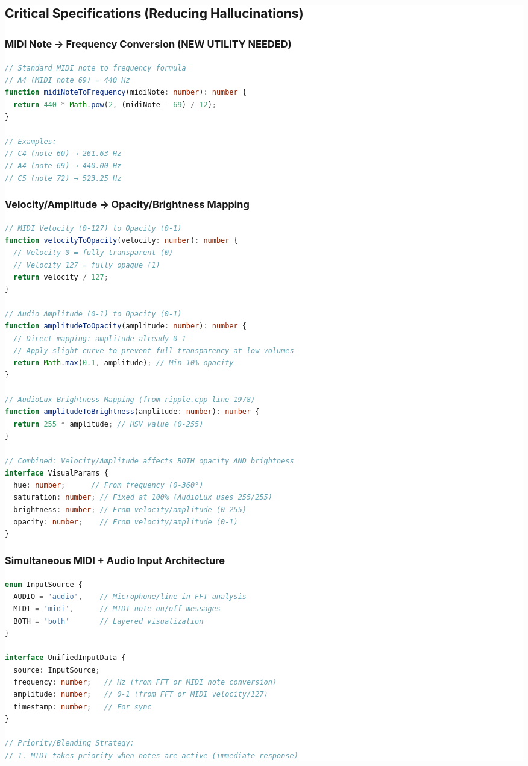 ## Critical Specifications (Reducing Hallucinations)

### MIDI Note → Frequency Conversion (NEW UTILITY NEEDED)
```typescript
// Standard MIDI note to frequency formula
// A4 (MIDI note 69) = 440 Hz
function midiNoteToFrequency(midiNote: number): number {
  return 440 * Math.pow(2, (midiNote - 69) / 12);
}

// Examples:
// C4 (note 60) → 261.63 Hz
// A4 (note 69) → 440.00 Hz
// C5 (note 72) → 523.25 Hz
```

### Velocity/Amplitude → Opacity/Brightness Mapping
```typescript
// MIDI Velocity (0-127) to Opacity (0-1)
function velocityToOpacity(velocity: number): number {
  // Velocity 0 = fully transparent (0)
  // Velocity 127 = fully opaque (1)
  return velocity / 127;
}

// Audio Amplitude (0-1) to Opacity (0-1)
function amplitudeToOpacity(amplitude: number): number {
  // Direct mapping: amplitude already 0-1
  // Apply slight curve to prevent full transparency at low volumes
  return Math.max(0.1, amplitude); // Min 10% opacity
}

// AudioLux Brightness Mapping (from ripple.cpp line 1978)
function amplitudeToBrightness(amplitude: number): number {
  return 255 * amplitude; // HSV value (0-255)
}

// Combined: Velocity/Amplitude affects BOTH opacity AND brightness
interface VisualParams {
  hue: number;      // From frequency (0-360°)
  saturation: number; // Fixed at 100% (AudioLux uses 255/255)
  brightness: number; // From velocity/amplitude (0-255)
  opacity: number;    // From velocity/amplitude (0-1)
}
```

### Simultaneous MIDI + Audio Input Architecture
```typescript
enum InputSource {
  AUDIO = 'audio',    // Microphone/line-in FFT analysis
  MIDI = 'midi',      // MIDI note on/off messages
  BOTH = 'both'       // Layered visualization
}

interface UnifiedInputData {
  source: InputSource;
  frequency: number;   // Hz (from FFT or MIDI note conversion)
  amplitude: number;   // 0-1 (from FFT or MIDI velocity/127)
  timestamp: number;   // For sync
}

// Priority/Blending Strategy:
// 1. MIDI takes priority when notes are active (immediate response)
```